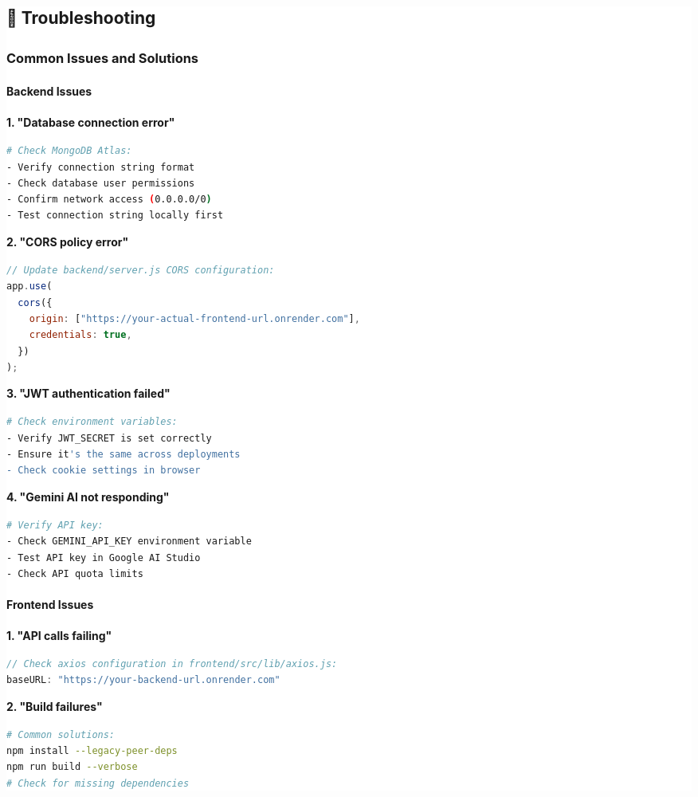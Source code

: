 
## 🔧 Troubleshooting

### Common Issues and Solutions

#### Backend Issues

**1. "Database connection error"**
```bash
# Check MongoDB Atlas:
- Verify connection string format
- Check database user permissions
- Confirm network access (0.0.0.0/0)
- Test connection string locally first
```

**2. "CORS policy error"**
```javascript
// Update backend/server.js CORS configuration:
app.use(
  cors({
    origin: ["https://your-actual-frontend-url.onrender.com"],
    credentials: true,
  })
);
```

**3. "JWT authentication failed"**
```bash
# Check environment variables:
- Verify JWT_SECRET is set correctly
- Ensure it's the same across deployments
- Check cookie settings in browser
```

**4. "Gemini AI not responding"**
```bash
# Verify API key:
- Check GEMINI_API_KEY environment variable
- Test API key in Google AI Studio
- Check API quota limits
```

#### Frontend Issues

**1. "API calls failing"**
```javascript
// Check axios configuration in frontend/src/lib/axios.js:
baseURL: "https://your-backend-url.onrender.com"
```

**2. "Build failures"**
```bash
# Common solutions:
npm install --legacy-peer-deps
npm run build --verbose
# Check for missing dependencies
```
